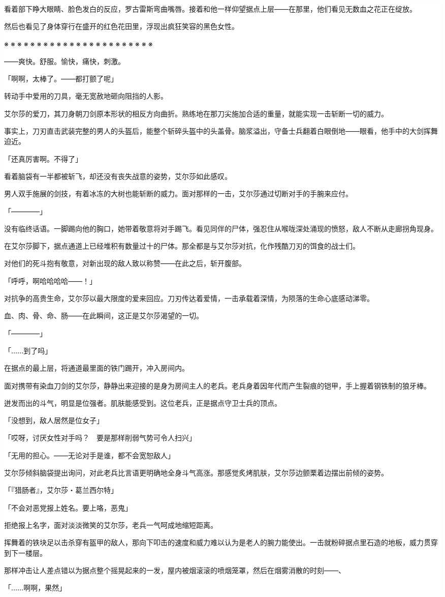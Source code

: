 看着部下睁大眼睛、脸色发白的反应，罗古雷斯弯曲嘴唇。接着和他一样仰望据点上层——在那里，他们看见无数血之花正在绽放。

然后也看见了身体穿行在盛开的红色花田里，浮现出疯狂笑容的黑色女性。

※ ※ ※ ※ ※ ※ ※ ※ ※ ※ ※ ※ ※ ※ ※ ※ ※ ※ ※ ※ ※ ※ ※

——爽快。舒服。愉快，痛快，刺激。

「啊啊，太棒了。——都打颤了呢」

转动手中爱用的刀具，毫无宽赦地砸向阻挡的人影。

艾尔莎的爱刀，其刀身朝刀剑原本形状的相反方向曲折。熟练地在那刀尖施加合适的重量，就能实现一击斩断一切的威力。

事实上，刀刃直击武装完整的男人的头盔后，能整个斩碎头盔中的头盖骨。脑浆溢出，守备士兵翻着白眼倒地——眼看，他手中的大剑挥舞迫近。

「还真厉害啊。不得了」

看着脑袋有一半都被斩飞，却还没有丧失战意的姿势，艾尔莎如此感叹。

男人双手施展的剑技，有着冰冻的大树也能斩断的威力。面对那样的一击，艾尔莎通过切断对手的手腕来应付。

「————」

没有临终话语。一脚踢向他的胸口，她带着敬意将对手踢飞。看见同伴的尸体，强忍住从喉咙深处涌现的愤怒，敌人不断从走廊拐角现身。

在艾尔莎脚下，据点通道上已经堆积有数量过十的尸体。那全都是与艾尔莎对抗，化作残酷刀刃的饵食的战士们。

对他们的死斗抱有敬意，对新出现的敌人致以称赞——在此之后，斩开腹部。

「呼呼，啊哈哈哈哈——！」

对抗争的高贵生命，艾尔莎以最大限度的爱来回应。刀刃传达着爱情，一击承载着深情，为陨落的生命心底感动涕零。

血、肉、骨、命、肠——在此瞬间，这正是艾尔莎渴望的一切。

「————」

「……到了吗」

在据点的最上层，将通道最里面的铁门踢开，冲入房间内。

面对携带有染血刀剑的艾尔莎，静静出来迎接的是身为房间主人的老兵。老兵身着因年代而产生裂痕的铠甲，手上握着钢铁制的狼牙棒。

迸发而出的斗气，明显是位强者。肌肤能感受到。这位老兵，正是据点守卫士兵的顶点。

「没想到，敌人居然是位女子」

「哎呀，讨厌女性对手吗？　要是那样削弱气势可令人扫兴」

「无用的担心。——无论对手是谁，都不会宽恕敌人」

艾尔莎倾斜脑袋提出询问，对此老兵比言语更明确地全身斗气高涨。那感觉炙烤肌肤，艾尔莎边颤栗着边摆出前倾的姿势。

「『猎肠者』，艾尔莎・葛兰西尔特」

「不会对恶党报上姓名。要上咯，恶鬼」

拒绝报上名字，面对淡淡微笑的艾尔莎，老兵一气呵成地缩短距离。

挥舞着的铁块足以击杀穿有盔甲的敌人，那向下叩击的速度和威力难以认为是老人的腕力能使出。一击就粉碎据点里石造的地板，威力贯穿到下一楼层。

那样冲击让人差点错以为据点整个摇晃起来的一发，屋内被烟滚滚的喷烟笼罩，然后在烟雾消散的时刻——、

「……啊啊，果然」

